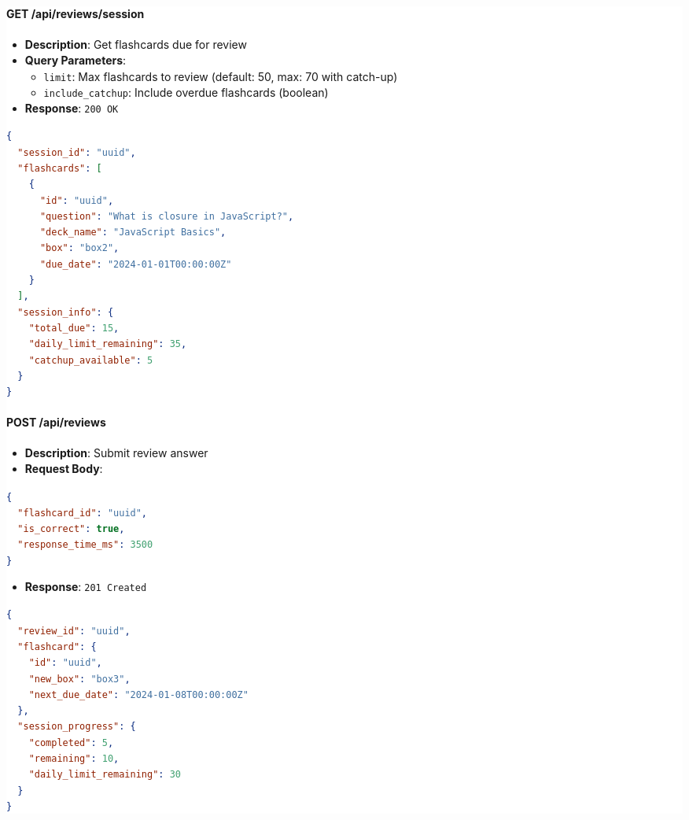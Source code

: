 #### GET /api/reviews/session

- **Description**: Get flashcards due for review
- **Query Parameters**:
  - `limit`: Max flashcards to review (default: 50, max: 70 with catch-up)
  - `include_catchup`: Include overdue flashcards (boolean)
- **Response**: `200 OK`

```json
{
  "session_id": "uuid",
  "flashcards": [
    {
      "id": "uuid",
      "question": "What is closure in JavaScript?",
      "deck_name": "JavaScript Basics",
      "box": "box2",
      "due_date": "2024-01-01T00:00:00Z"
    }
  ],
  "session_info": {
    "total_due": 15,
    "daily_limit_remaining": 35,
    "catchup_available": 5
  }
}
```

#### POST /api/reviews

- **Description**: Submit review answer
- **Request Body**:

```json
{
  "flashcard_id": "uuid",
  "is_correct": true,
  "response_time_ms": 3500
}
```

- **Response**: `201 Created`

```json
{
  "review_id": "uuid",
  "flashcard": {
    "id": "uuid",
    "new_box": "box3",
    "next_due_date": "2024-01-08T00:00:00Z"
  },
  "session_progress": {
    "completed": 5,
    "remaining": 10,
    "daily_limit_remaining": 30
  }
}
```
